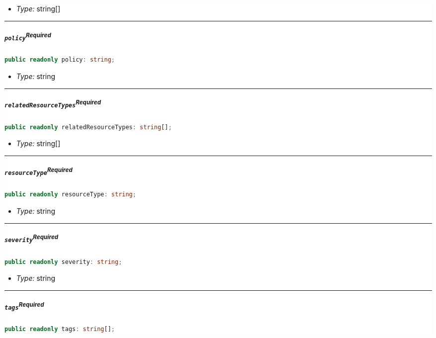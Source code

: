 - *Type:* string[]

---

##### `policy`<sup>Required</sup> <a name="policy" id="@cdktf/provider-datadog.cloudConfigurationRule.CloudConfigurationRule.property.policy"></a>

```typescript
public readonly policy: string;
```

- *Type:* string

---

##### `relatedResourceTypes`<sup>Required</sup> <a name="relatedResourceTypes" id="@cdktf/provider-datadog.cloudConfigurationRule.CloudConfigurationRule.property.relatedResourceTypes"></a>

```typescript
public readonly relatedResourceTypes: string[];
```

- *Type:* string[]

---

##### `resourceType`<sup>Required</sup> <a name="resourceType" id="@cdktf/provider-datadog.cloudConfigurationRule.CloudConfigurationRule.property.resourceType"></a>

```typescript
public readonly resourceType: string;
```

- *Type:* string

---

##### `severity`<sup>Required</sup> <a name="severity" id="@cdktf/provider-datadog.cloudConfigurationRule.CloudConfigurationRule.property.severity"></a>

```typescript
public readonly severity: string;
```

- *Type:* string

---

##### `tags`<sup>Required</sup> <a name="tags" id="@cdktf/provider-datadog.cloudConfigurationRule.CloudConfigurationRule.property.tags"></a>

```typescript
public readonly tags: string[];
```
